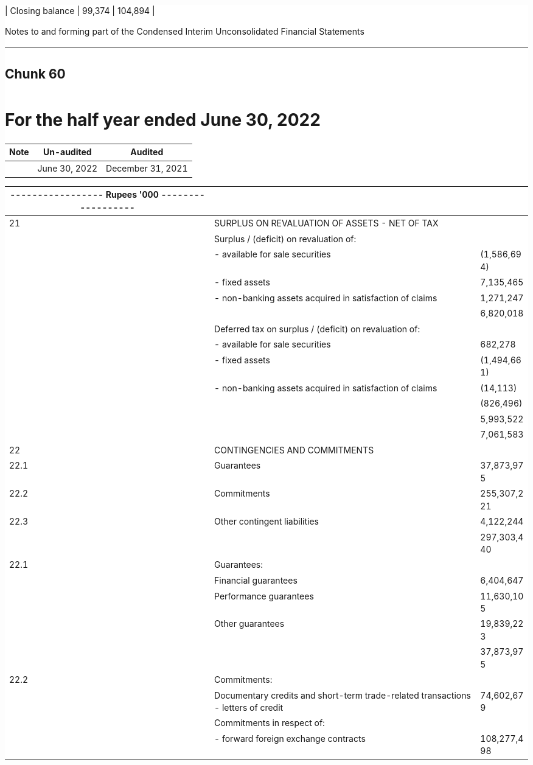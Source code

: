 | Closing balance                                                           | 99,374                       | 104,894                       |



Notes to and forming part of the Condensed Interim Unconsolidated Financial Statements

---

## Chunk 60

# For the half year ended June 30, 2022

| Note | Un-audited    | Audited           |
| ---- | ------------- | ----------------- |
|      | June 30, 2022 | December 31, 2021 |

| ----------------- Rupees '000 ------------------ |                                                                                   |             |
| ------------------------------------------------ | --------------------------------------------------------------------------------- | ----------- |
| 21                                               | SURPLUS ON REVALUATION OF ASSETS - NET OF TAX                                     |             |
|                                                  | Surplus / (deficit) on revaluation of:                                            |             |
|                                                  | - available for sale securities                                                   | (1,586,694) |
|                                                  | - fixed assets                                                                    | 7,135,465   |
|                                                  | - non-banking assets acquired in satisfaction of claims                           | 1,271,247   |
|                                                  |                                                                                   | 6,820,018   |
|                                                  | Deferred tax on surplus / (deficit) on revaluation of:                            |             |
|                                                  | - available for sale securities                                                   | 682,278     |
|                                                  | - fixed assets                                                                    | (1,494,661) |
|                                                  | - non-banking assets acquired in satisfaction of claims                           | (14,113)    |
|                                                  |                                                                                   | (826,496)   |
|                                                  |                                                                                   | 5,993,522   |
|                                                  |                                                                                   | 7,061,583   |
| 22                                               | CONTINGENCIES AND COMMITMENTS                                                     |             |
| 22.1                                             | Guarantees                                                                        | 37,873,975  |
| 22.2                                             | Commitments                                                                       | 255,307,221 |
| 22.3                                             | Other contingent liabilities                                                      | 4,122,244   |
|                                                  |                                                                                   | 297,303,440 |
| 22.1                                             | Guarantees:                                                                       |             |
|                                                  | Financial guarantees                                                              | 6,404,647   |
|                                                  | Performance guarantees                                                            | 11,630,105  |
|                                                  | Other guarantees                                                                  | 19,839,223  |
|                                                  |                                                                                   | 37,873,975  |
| 22.2                                             | Commitments:                                                                      |             |
|                                                  | Documentary credits and short-term trade-related transactions - letters of credit | 74,602,679  |
|                                                  | Commitments in respect of:                                                        |             |
|                                                  | - forward foreign exchange contracts                                              | 108,277,498 |